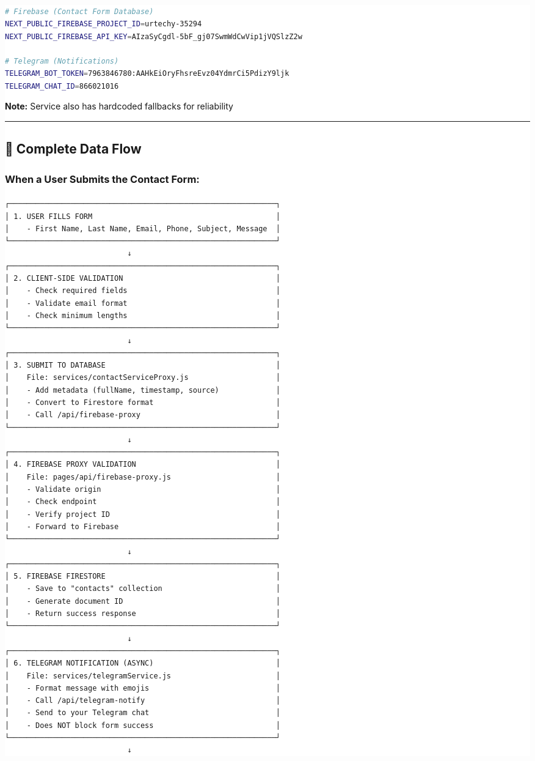 ```bash
# Firebase (Contact Form Database)
NEXT_PUBLIC_FIREBASE_PROJECT_ID=urtechy-35294
NEXT_PUBLIC_FIREBASE_API_KEY=AIzaSyCgdl-5bF_gj07SwmWdCwVip1jVQSlzZ2w

# Telegram (Notifications)
TELEGRAM_BOT_TOKEN=7963846780:AAHkEiOryFhsreEvz04YdmrCi5PdizY9ljk
TELEGRAM_CHAT_ID=866021016
```

**Note:** Service also has hardcoded fallbacks for reliability

---

## 🔄 Complete Data Flow

### When a User Submits the Contact Form:

```
┌─────────────────────────────────────────────────────────────┐
│ 1. USER FILLS FORM                                          │
│    - First Name, Last Name, Email, Phone, Subject, Message  │
└─────────────────────────────────────────────────────────────┘
                            ↓
┌─────────────────────────────────────────────────────────────┐
│ 2. CLIENT-SIDE VALIDATION                                   │
│    - Check required fields                                  │
│    - Validate email format                                  │
│    - Check minimum lengths                                  │
└─────────────────────────────────────────────────────────────┘
                            ↓
┌─────────────────────────────────────────────────────────────┐
│ 3. SUBMIT TO DATABASE                                       │
│    File: services/contactServiceProxy.js                    │
│    - Add metadata (fullName, timestamp, source)             │
│    - Convert to Firestore format                            │
│    - Call /api/firebase-proxy                               │
└─────────────────────────────────────────────────────────────┘
                            ↓
┌─────────────────────────────────────────────────────────────┐
│ 4. FIREBASE PROXY VALIDATION                                │
│    File: pages/api/firebase-proxy.js                        │
│    - Validate origin                                        │
│    - Check endpoint                                         │
│    - Verify project ID                                      │
│    - Forward to Firebase                                    │
└─────────────────────────────────────────────────────────────┘
                            ↓
┌─────────────────────────────────────────────────────────────┐
│ 5. FIREBASE FIRESTORE                                       │
│    - Save to "contacts" collection                          │
│    - Generate document ID                                   │
│    - Return success response                                │
└─────────────────────────────────────────────────────────────┘
                            ↓
┌─────────────────────────────────────────────────────────────┐
│ 6. TELEGRAM NOTIFICATION (ASYNC)                            │
│    File: services/telegramService.js                        │
│    - Format message with emojis                             │
│    - Call /api/telegram-notify                              │
│    - Send to your Telegram chat                             │
│    - Does NOT block form success                            │
└─────────────────────────────────────────────────────────────┘
                            ↓
```